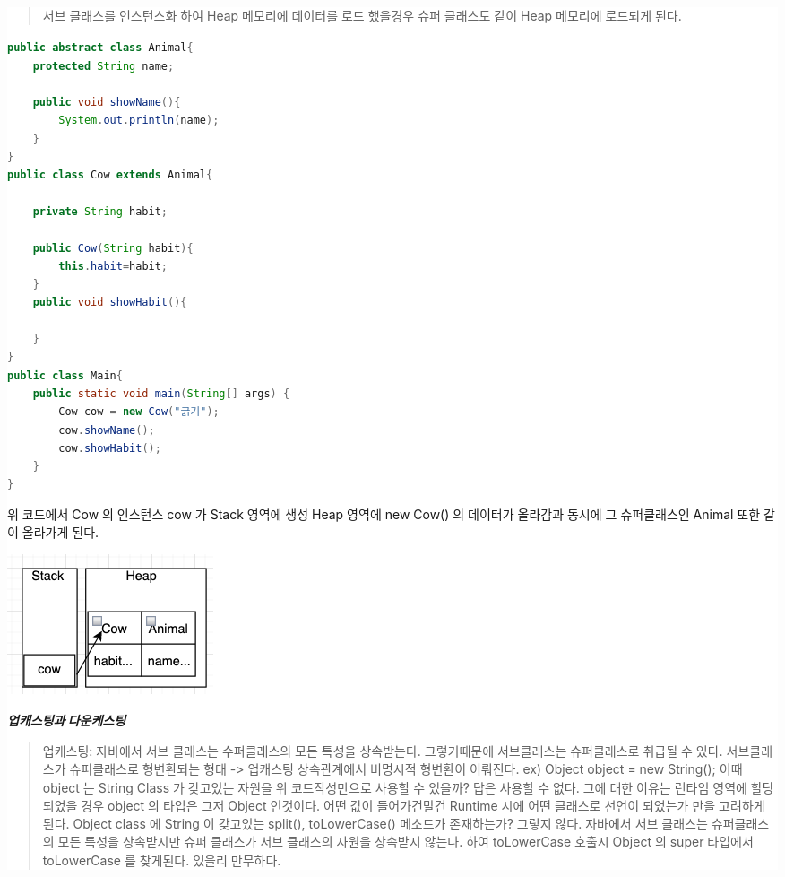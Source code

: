 > 서브 클래스를 인스턴스화 하여 Heap 메모리에 데이터를 로드 했을경우 슈퍼 클래스도 같이 Heap 메모리에 로드되게 된다. 

```java
public abstract class Animal{
    protected String name;
    
    public void showName(){
        System.out.println(name);
    }
}
public class Cow extends Animal{
    
    private String habit;
    
    public Cow(String habit){
        this.habit=habit;
    }
    public void showHabit(){
        
    }
}
public class Main{
    public static void main(String[] args) {
        Cow cow = new Cow("긁기");
        cow.showName();
        cow.showHabit();
    }
}
```
위 코드에서 Cow 의 인스턴스 cow 가 Stack 영역에 생성 Heap 영역에 new Cow() 의 데이터가 올라감과 동시에 그 슈퍼클래스인 Animal 또한 같이 올라가게 된다.

![img.png](images/abstractImg.png)

***업캐스팅과 다운케스팅***
>업캐스팅: 자바에서 서브 클래스는 수퍼클래스의 모든 특성을 상속받는다. 그렇기때문에 서브클래스는 슈퍼클래스로 취급될 수 있다.
 서브클래스가 슈퍼클래스로 형변환되는 형태 -> 업캐스팅 상속관계에서 비명시적 형변환이 이뤄진다.
 ex) Object object = new String();
 이때 object 는 String Class 가 갖고있는 자원을 위 코드작성만으로 사용할 수 있을까? 답은 사용할 수 없다. 그에 대한 이유는 런타임 영역에 할당되었을 경우 object 의 타입은 
 그저 Object 인것이다. 어떤 값이 들어가건말건 Runtime 시에 어떤 클래스로 선언이 되었는가 만을 고려하게 된다. Object class 에 String 이 갖고있는 split(), toLowerCase() 메소드가
 존재하는가? 그렇지 않다. 자바에서 서브 클래스는 슈퍼클래스의 모든 특성을 상속받지만 슈퍼 클래스가 서브 클래스의 자원을 상속받지 않는다.
 하여 toLowerCase 호출시 Object 의 super 타입에서 toLowerCase 를 찾게된다. 있을리 만무하다.

